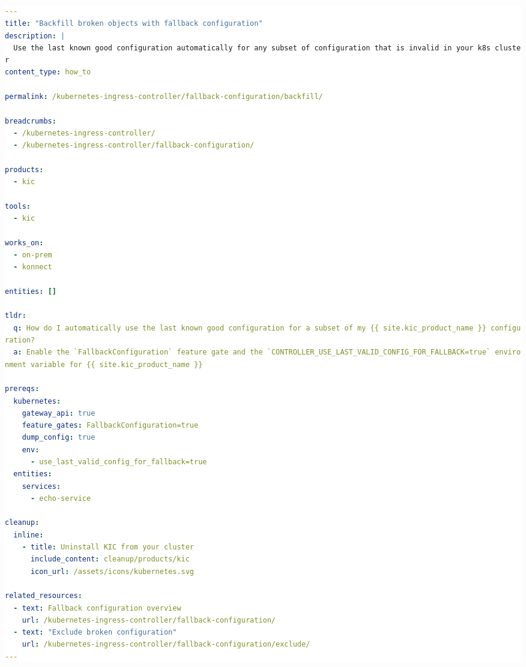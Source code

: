```yaml
---
title: "Backfill broken objects with fallback configuration"
description: |
  Use the last known good configuration automatically for any subset of configuration that is invalid in your k8s cluster
content_type: how_to

permalink: /kubernetes-ingress-controller/fallback-configuration/backfill/

breadcrumbs:
  - /kubernetes-ingress-controller/
  - /kubernetes-ingress-controller/fallback-configuration/

products:
  - kic

tools:
  - kic

works_on:
  - on-prem
  - konnect

entities: []

tldr:
  q: How do I automatically use the last known good configuration for a subset of my {{ site.kic_product_name }} configuration?
  a: Enable the `FallbackConfiguration` feature gate and the `CONTROLLER_USE_LAST_VALID_CONFIG_FOR_FALLBACK=true` environment variable for {{ site.kic_product_name }}

prereqs:
  kubernetes:
    gateway_api: true
    feature_gates: FallbackConfiguration=true
    dump_config: true
    env:
      - use_last_valid_config_for_fallback=true
  entities:
    services:
      - echo-service

cleanup:
  inline:
    - title: Uninstall KIC from your cluster
      include_content: cleanup/products/kic
      icon_url: /assets/icons/kubernetes.svg

related_resources:
  - text: Fallback configuration overview
    url: /kubernetes-ingress-controller/fallback-configuration/
  - text: "Exclude broken configuration"
    url: /kubernetes-ingress-controller/fallback-configuration/exclude/
---
```
